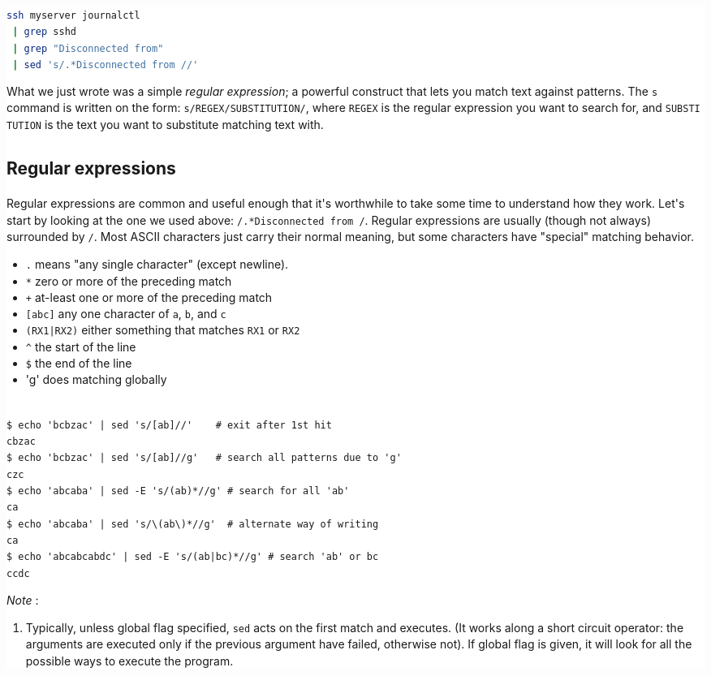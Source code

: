 ```bash
ssh myserver journalctl
 | grep sshd
 | grep "Disconnected from"
 | sed 's/.*Disconnected from //'
```

What we just wrote was a simple _regular expression_; a powerful
construct that lets you match text against patterns. The `s` command is
written on the form: `s/REGEX/SUBSTITUTION/`, where `REGEX` is the
regular expression you want to search for, and `SUBSTITUTION` is the
text you want to substitute matching text with.


## Regular expressions

Regular expressions are common and useful enough that it's worthwhile to
take some time to understand how they work. Let's start by looking at
the one we used above: `/.*Disconnected from /`. Regular expressions are
usually (though not always) surrounded by `/`. Most ASCII characters
just carry their normal meaning, but some characters have "special"
matching behavior.

 - `.` means "any single character" (except newline).
 - `*` zero or more of the preceding match
 - `+` at-least one or more of the preceding match
 - `[abc]` any one character of `a`, `b`, and `c`
 - `(RX1|RX2)` either something that matches `RX1` or `RX2`
 - `^` the start of the line
 - `$` the end of the line
 - 'g' does matching globally

```console

$ echo 'bcbzac' | sed 's/[ab]//'    # exit after 1st hit
cbzac
$ echo 'bcbzac' | sed 's/[ab]//g'   # search all patterns due to 'g'
czc
$ echo 'abcaba' | sed -E 's/(ab)*//g' # search for all 'ab'
ca
$ echo 'abcaba' | sed 's/\(ab\)*//g'  # alternate way of writing
ca
$ echo 'abcabcabdc' | sed -E 's/(ab|bc)*//g' # search 'ab' or bc
ccdc
```

*Note* :
 
1. Typically, unless global flag specified, `sed` acts on the first match 
and executes. (It works along a short circuit operator: the arguments 
are executed only if the previous argument have failed, otherwise not). 
If global flag is given, it will look for all the possible ways to 
execute the program.

